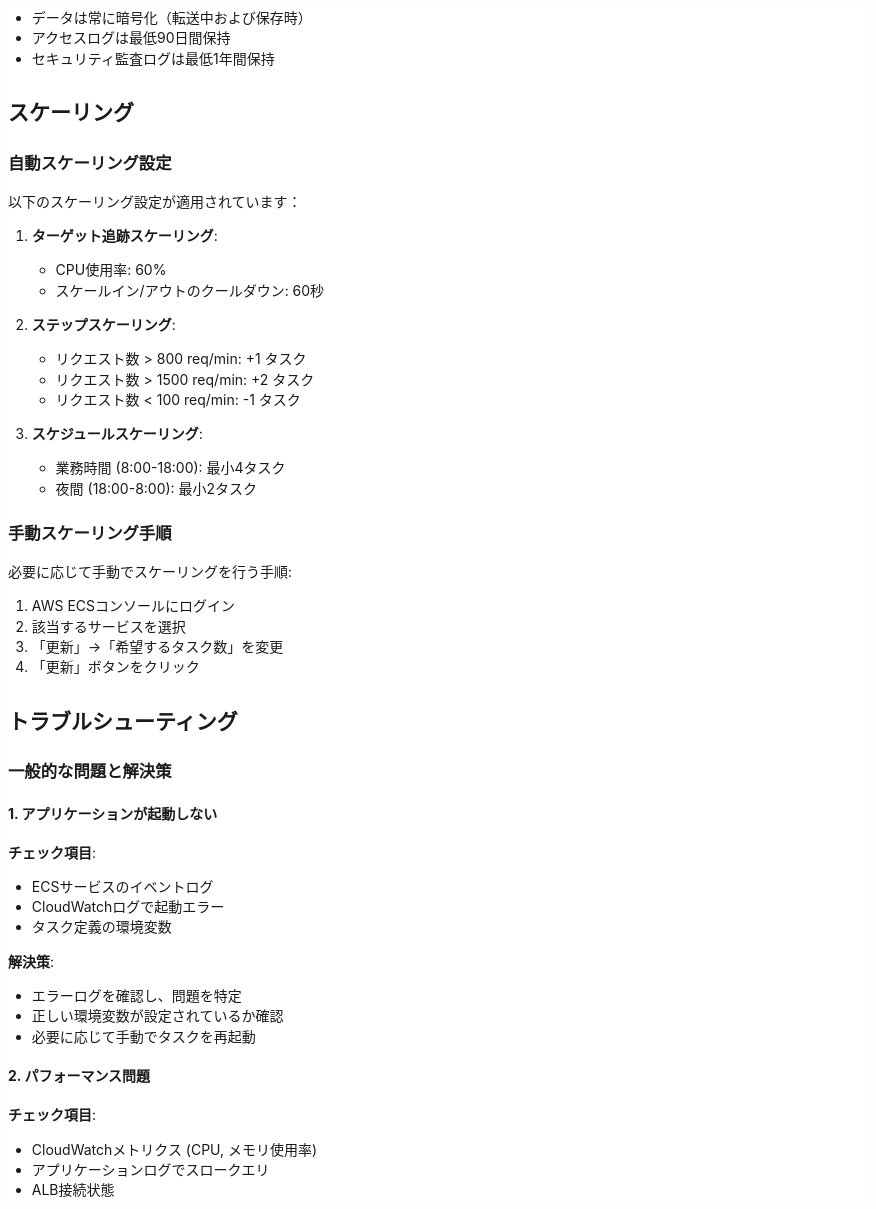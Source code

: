- データは常に暗号化（転送中および保存時）
- アクセスログは最低90日間保持
- セキュリティ監査ログは最低1年間保持

## スケーリング

### 自動スケーリング設定

以下のスケーリング設定が適用されています：

1. **ターゲット追跡スケーリング**:
   - CPU使用率: 60%
   - スケールイン/アウトのクールダウン: 60秒

2. **ステップスケーリング**:
   - リクエスト数 > 800 req/min: +1 タスク
   - リクエスト数 > 1500 req/min: +2 タスク
   - リクエスト数 < 100 req/min: -1 タスク

3. **スケジュールスケーリング**:
   - 業務時間 (8:00-18:00): 最小4タスク
   - 夜間 (18:00-8:00): 最小2タスク

### 手動スケーリング手順

必要に応じて手動でスケーリングを行う手順:

1. AWS ECSコンソールにログイン
2. 該当するサービスを選択
3. 「更新」→「希望するタスク数」を変更
4. 「更新」ボタンをクリック

## トラブルシューティング

### 一般的な問題と解決策

#### 1. アプリケーションが起動しない

**チェック項目**:
- ECSサービスのイベントログ
- CloudWatchログで起動エラー
- タスク定義の環境変数

**解決策**:
- エラーログを確認し、問題を特定
- 正しい環境変数が設定されているか確認
- 必要に応じて手動でタスクを再起動

#### 2. パフォーマンス問題

**チェック項目**:
- CloudWatchメトリクス (CPU, メモリ使用率)
- アプリケーションログでスロークエリ
- ALB接続状態
